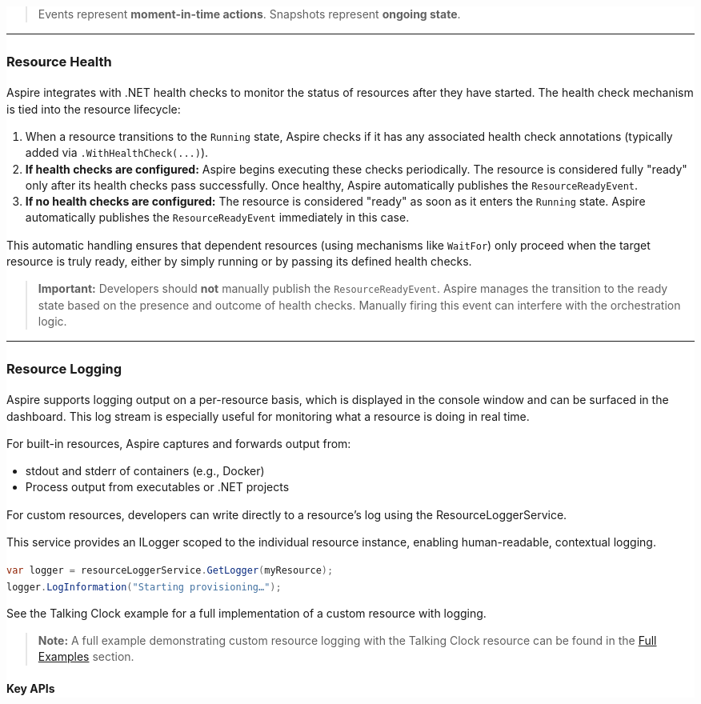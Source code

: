 > Events represent **moment-in-time actions**.
> Snapshots represent **ongoing state**.

---

### Resource Health

Aspire integrates with .NET health checks to monitor the status of resources after they have started. The health check mechanism is tied into the resource lifecycle:

1. When a resource transitions to the `Running` state, Aspire checks if it has any associated health check annotations (typically added via `.WithHealthCheck(...)`).
2. **If health checks are configured:** Aspire begins executing these checks periodically. The resource is considered fully "ready" only after its health checks pass successfully. Once healthy, Aspire automatically publishes the `ResourceReadyEvent`.
3. **If no health checks are configured:** The resource is considered "ready" as soon as it enters the `Running` state. Aspire automatically publishes the `ResourceReadyEvent` immediately in this case.

This automatic handling ensures that dependent resources (using mechanisms like `WaitFor`) only proceed when the target resource is truly ready, either by simply running or by passing its defined health checks.

> **Important:** Developers should **not** manually publish the `ResourceReadyEvent`. Aspire manages the transition to the ready state based on the presence and outcome of health checks. Manually firing this event can interfere with the orchestration logic.

---

### Resource Logging

Aspire supports logging output on a per-resource basis, which is displayed in the console window and can be surfaced in the dashboard. This log stream is especially useful for monitoring what a resource is doing in real time.

For built-in resources, Aspire captures and forwards output from:
- stdout and stderr of containers (e.g., Docker)
- Process output from executables or .NET projects

For custom resources, developers can write directly to a resource’s log using the ResourceLoggerService.

This service provides an ILogger scoped to the individual resource instance, enabling human-readable, contextual logging.

```csharp
var logger = resourceLoggerService.GetLogger(myResource);
logger.LogInformation("Starting provisioning…");
```

See the Talking Clock example for a full implementation of a custom resource with logging.

> **Note:** A full example demonstrating custom resource logging with the Talking Clock resource can be found in the [Full Examples](#example-custom-resource---talking-clock) section.

#### Key APIs
